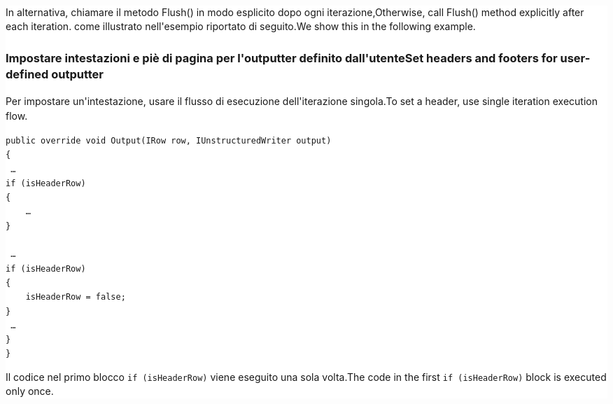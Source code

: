 <span data-ttu-id="59430-371">In alternativa, chiamare il metodo Flush() in modo esplicito dopo ogni iterazione,</span><span class="sxs-lookup"><span data-stu-id="59430-371">Otherwise, call Flush() method explicitly after each iteration.</span></span> <span data-ttu-id="59430-372">come illustrato nell'esempio riportato di seguito.</span><span class="sxs-lookup"><span data-stu-id="59430-372">We show this in the following example.</span></span>

### <a name="set-headers-and-footers-for-user-defined-outputter"></a><span data-ttu-id="59430-373">Impostare intestazioni e piè di pagina per l'outputter definito dall'utente</span><span class="sxs-lookup"><span data-stu-id="59430-373">Set headers and footers for user-defined outputter</span></span>
<span data-ttu-id="59430-374">Per impostare un'intestazione, usare il flusso di esecuzione dell'iterazione singola.</span><span class="sxs-lookup"><span data-stu-id="59430-374">To set a header, use single iteration execution flow.</span></span>

```
public override void Output(IRow row, IUnstructuredWriter output)
{
 …
if (isHeaderRow)
{
    …                
}

 …
if (isHeaderRow)
{
    isHeaderRow = false;
}
 …
}
}
```

<span data-ttu-id="59430-375">Il codice nel primo blocco `if (isHeaderRow)` viene eseguito una sola volta.</span><span class="sxs-lookup"><span data-stu-id="59430-375">The code in the first `if (isHeaderRow)` block is executed only once.</span></span>


